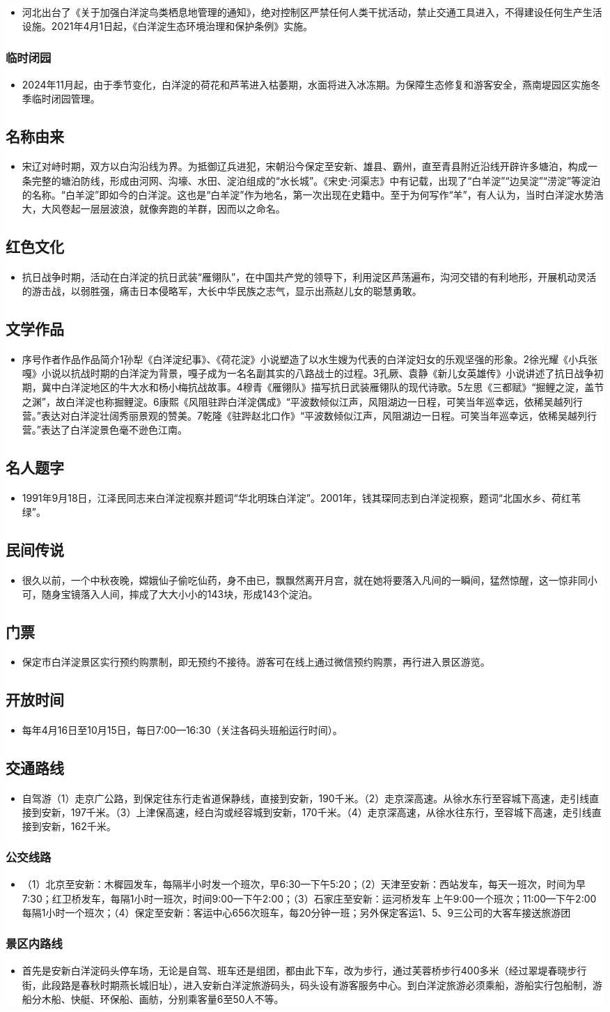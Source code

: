 - 河北出台了《关于加强白洋淀鸟类栖息地管理的通知》，绝对控制区严禁任何人类干扰活动，禁止交通工具进入，不得建设任何生产生活设施。2021年4月1日起，《白洋淀生态环境治理和保护条例》实施。
### 临时闭园
- 2024年11月起，由于季节变化，白洋淀的荷花和芦苇进入枯萎期，水面将进入冰冻期。为保障生态修复和游客安全，燕南堤园区实施冬季临时闭园管理。
## 名称由来
- 宋辽对峙时期，双方以白沟沿线为界。为抵御辽兵进犯，宋朝沿今保定至安新、雄县、霸州，直至青县附近沿线开辟许多塘泊，构成一条完整的塘泊防线，形成由河网、沟壕、水田、淀泊组成的“水长城”。《宋史·河渠志》中有记载，出现了“白羊淀”“边吴淀”“涝淀”等淀泊的名称。“白羊淀”即如今的白洋淀。这也是“白羊淀”作为地名，第一次出现在史籍中。至于为何写作“羊”，有人认为，当时白洋淀水势浩大，大风卷起一层层波浪，就像奔跑的羊群，因而以之命名。
## 红色文化
- 抗日战争时期，活动在白洋淀的抗日武装“雁翎队”，在中国共产党的领导下，利用淀区芦荡遍布，沟河交错的有利地形，开展机动灵活的游击战，以弱胜强，痛击日本侵略军，大长中华民族之志气，显示出燕赵儿女的聪慧勇敢。
## 文学作品
- 序号作者作品作品简介1孙犁《白洋淀纪事》、《荷花淀》小说塑造了以水生嫂为代表的白洋淀妇女的乐观坚强的形象。2徐光耀《小兵张嘎》小说以抗战时期的白洋淀为背景，嘎子成为一名名副其实的八路战士的过程。3孔厥、袁静《新儿女英雄传》小说讲述了抗日战争初期，冀中白洋淀地区的牛大水和杨小梅抗战故事。4穆青《雁翎队》描写抗日武装雁翎队的现代诗歌。5左思《三都赋》“掘鲤之淀，盖节之渊”，故白洋淀也称掘鲤淀。6康熙《风阻驻跸白洋淀偶成》“平波数倾似江声，风阻湖边一日程，可笑当年巡幸远，依稀吴越列行营。”表达对白洋淀壮阔秀丽景观的赞美。7乾隆《驻跸赵北口作》“平波数倾似江声，风阻湖边一日程。可笑当年巡幸远，依稀吴越列行营。”表达了白洋淀景色毫不逊色江南。
## 名人题字
- 1991年9月18日，江泽民同志来白洋淀视察并题词“华北明珠白洋淀”。2001年，钱其琛同志到白洋淀视察，题词“北国水乡、荷红苇绿”。
## 民间传说
- 很久以前，一个中秋夜晚，嫦娥仙子偷吃仙药，身不由已，飘飘然离开月宫，就在她将要落入凡间的一瞬间，猛然惊醒，这一惊非同小可，随身宝镜落入人间，摔成了大大小小的143块，形成143个淀泊。
## 门票
- 保定市白洋淀景区实行预约购票制，即无预约不接待。游客可在线上通过微信预约购票，再行进入景区游览。
## 开放时间
- 每年4月16日至10月15日，每日7:00—16:30（关注各码头班船运行时间）。
## 交通路线
- 自驾游（1）走京广公路，到保定往东行走省道保静线，直接到安新，190千米。（2）走京深高速。从徐水东行至容城下高速，走引线直接到安新，197千米。（3）上津保高速，经白沟或经容城到安新，170千米。（4）走京深高速，从徐水往东行，至容城下高速，走引线直接到安新，162千米。
### 公交线路
- （1）北京至安新：木樨园发车，每隔半小时发一个班次，早6:30—下午5:20；（2）天津至安新：西站发车，每天一班次，时间为早7:30；红卫桥发车，每隔1小时一班次，时间9:00—下午2:00；（3）石家庄至安新：运河桥发车 上午9:00一个班次；11:00—下午2:00每隔1小时一个班次；（4）保定至安新：客运中心656次班车，每20分钟一班；另外保定客运1、5、9三公司的大客车接送旅游团
### 景区内路线
- 首先是安新白洋淀码头停车场，无论是自驾、班车还是组团，都由此下车，改为步行，通过芙蓉桥步行400多米（经过翠堤春晓步行街，此段路是春秋时期燕长城旧址），进入安新白洋淀旅游码头，码头设有游客服务中心。到白洋淀旅游必须乘船，游船实行包船制，游船分木船、快艇、环保船、画舫，分别乘客量6至50人不等。